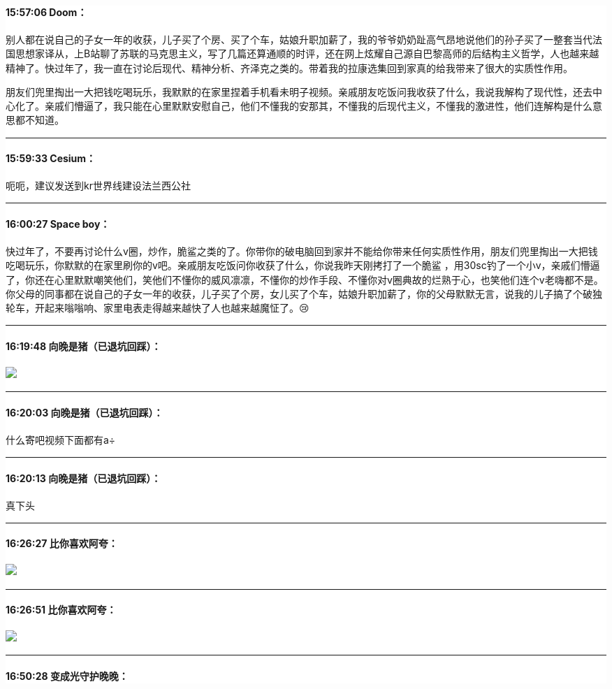 #### 15:57:06  Doom：



别人都在说自己的子女一年的收获，儿子买了个房、买了个车，姑娘升职加薪了，我的爷爷奶奶趾高气昂地说他们的孙子买了一整套当代法国思想家译从，上B站聊了苏联的马克思主义，写了几篇还算通顺的时评，还在网上炫耀自己源自巴黎高师的后结构主义哲学，人也越来越精神了。快过年了，我一直在讨论后现代、精神分析、齐泽克之类的。带着我的拉康选集回到家真的给我带来了很大的实质性作用。

朋友们兜里掏出一大把钱吃喝玩乐，我默默的在家里捏着手机看未明子视频。亲戚朋友吃饭问我收获了什么，我说我解构了现代性，还去中心化了。亲戚们懵逼了，我只能在心里默默安慰自己，他们不懂我的安那其，不懂我的后现代主义，不懂我的激进性，他们连解构是什么意思都不知道。

*****

#### 15:59:33  Cesium：

呃呃，建议发送到kr世界线建设法兰西公社

*****

#### 16:00:27  Space boy：

快过年了，不要再讨论什么v圈，炒作，脆鲨之类的了。你带你的破电脑回到家并不能给你带来任何实质性作用，朋友们兜里掏出一大把钱吃喝玩乐，你默默的在家里刷你的v吧。亲戚朋友吃饭问你收获了什么，你说我昨天刚拷打了一个脆鲨 ，用30sc钓了一个小v，亲戚们懵逼了，你还在心里默默嘲笑他们，笑他们不懂你的威风凛凛，不懂你的炒作手段、不懂你对v圈典故的烂熟于心，也笑他们连个v老嗨都不是。你父母的同事都在说自己的子女一年的收获，儿子买了个房，女儿买了个车，姑娘升职加薪了，你的父母默默无言，说我的儿子搞了个破独轮车，开起来嗡嗡响、家里电表走得越来越快了人也越来越魔怔了。😢​

*****

#### 16:19:48  向晚是猪（已退坑回踩）：

![](http://gchat.qpic.cn/gchatpic_new/1759772708/614391357-3076501399-49B8EB218C07B139EFD9281032C9C8C8/0?term=2")

*****

#### 16:20:03  向晚是猪（已退坑回踩）：

什么寄吧视频下面都有a÷

*****

#### 16:20:13  向晚是猪（已退坑回踩）：

真下头

*****

#### 16:26:27  比你喜欢阿夸：

![](http://gchat.qpic.cn/gchatpic_new/3537347286/614391357-2365635923-AD639EC9E7CA80093AC356FD6DA74981/0?term=2")

*****

#### 16:26:51  比你喜欢阿夸：

![](http://gchat.qpic.cn/gchatpic_new/3537347286/614391357-3043099728-CB0171A5B22E858DFB3C902729D0A304/0?term=2")

*****

#### 16:50:28  变成光守护晚晚：
